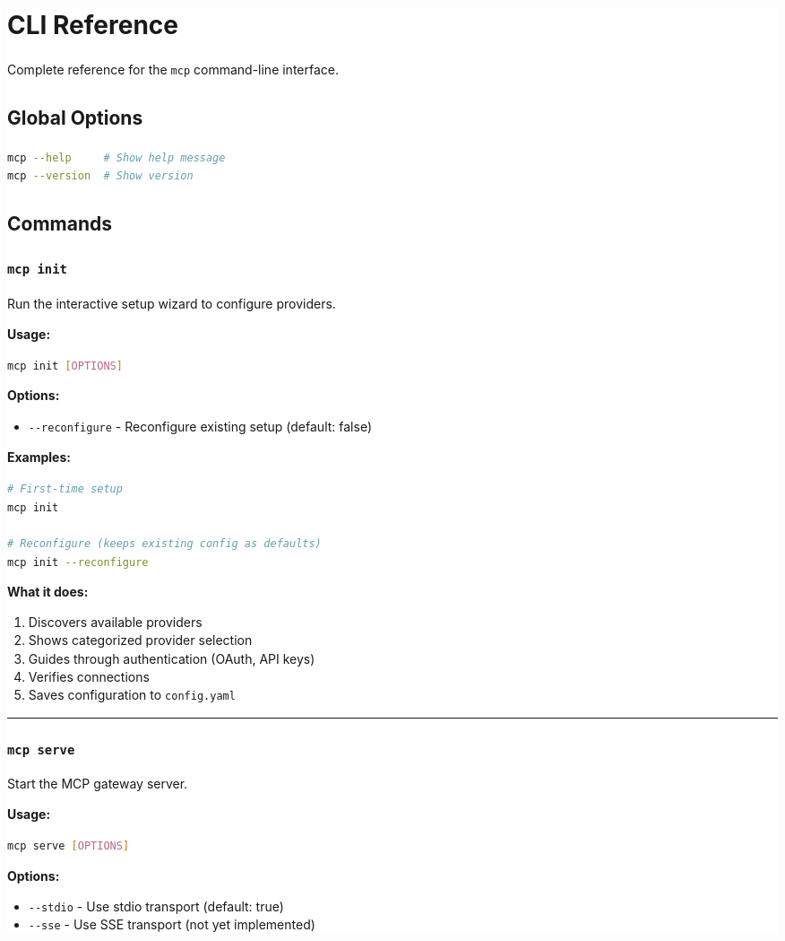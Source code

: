 # CLI Reference

Complete reference for the `mcp` command-line interface.

## Global Options

```bash
mcp --help     # Show help message
mcp --version  # Show version
```

## Commands

### `mcp init`

Run the interactive setup wizard to configure providers.

**Usage:**
```bash
mcp init [OPTIONS]
```

**Options:**
- `--reconfigure` - Reconfigure existing setup (default: false)

**Examples:**
```bash
# First-time setup
mcp init

# Reconfigure (keeps existing config as defaults)
mcp init --reconfigure
```

**What it does:**
1. Discovers available providers
2. Shows categorized provider selection
3. Guides through authentication (OAuth, API keys)
4. Verifies connections
5. Saves configuration to `config.yaml`

---

### `mcp serve`

Start the MCP gateway server.

**Usage:**
```bash
mcp serve [OPTIONS]
```

**Options:**
- `--stdio` - Use stdio transport (default: true)
- `--sse` - Use SSE transport (not yet implemented)
